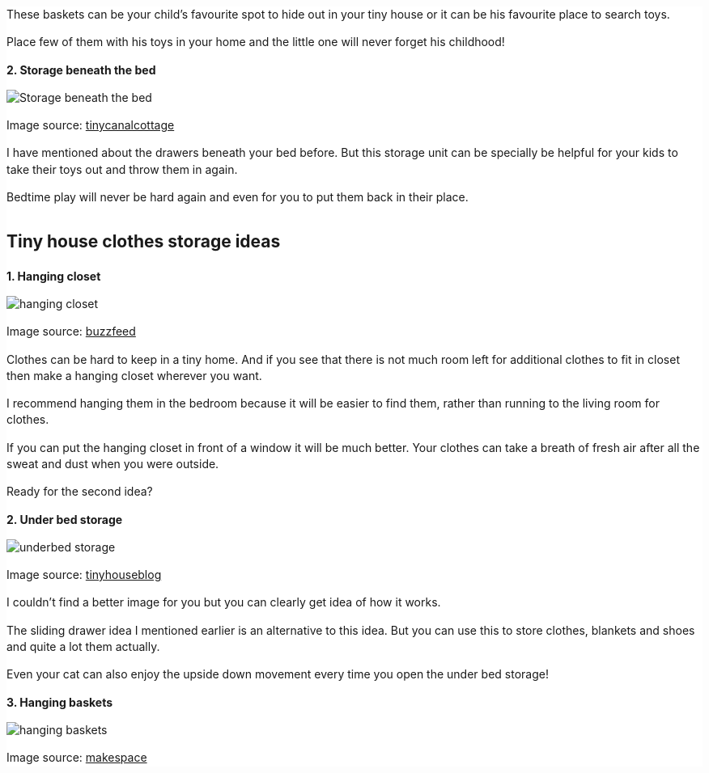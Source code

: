 These baskets can be your child’s favourite spot to hide out in your tiny house or it can be his favourite place to search toys.

Place few of them with his toys in your home and the little one will never forget his childhood!

**2. Storage beneath the bed**

![Storage beneath the bed](/img/static1.squarespace.jpg)

<span class="figcaption">Image source: [tinycanalcottage](https://www.tinycanalcottage.com/blog/2017/10/25/toys-for-tiny-homes)</span>

I have mentioned about the drawers beneath your bed before. But this storage unit can be specially be helpful for your kids to take their toys out and throw them in again.

Bedtime play will never be hard again and even for you to put them back in their place.

## Tiny house clothes storage ideas

**1. Hanging closet**

![hanging closet](/img/capture-d-ecran-2018-07-27-a-10.51.21.png)

<span class="figcaption">Image source: [buzzfeed](https://www.buzzfeed.com/morganshanahan/tiny-house-hacks-to-maximize-your-space?utm_term=.dcgA5EXqA#.rl20BavN0)</span>

Clothes can be hard to keep in a tiny home. And if you see that there is not much room left for additional clothes to fit in closet then make a hanging closet wherever you want. 

I recommend hanging them in the bedroom because it will be easier to find them, rather than running to the living room for clothes. 

If you can put the hanging closet in front of a window it will be much better. Your clothes can take a breath of fresh air after all the sweat and dust when you were outside. 

Ready for the second idea?

**2. Under bed storage**

![underbed storage](/img/aaaaaaa.jpg)

<span class="figcaption">Image source:  [tinyhouseblog](http://tinyhouseblog.com/tiny-house/18-brilliant-storage-ideas-for-tiny-homes/)</span>

I couldn’t find a better image for you but you can clearly get idea of how it works. 

The sliding drawer idea I mentioned earlier is an alternative to this idea. But you can use this to store clothes, blankets and shoes and quite a lot them actually. 

Even your cat can also enjoy the upside down movement every time you open the under bed storage! 

**3. Hanging baskets**

![hanging baskets](/img/capture-d-ecran-2018-07-27-a-10.54.01.png)

<span class="figcaption">Image source: [makespace](https://makespace.com/blog/posts/bedroom-storage-hacks-solutions/)</span>
